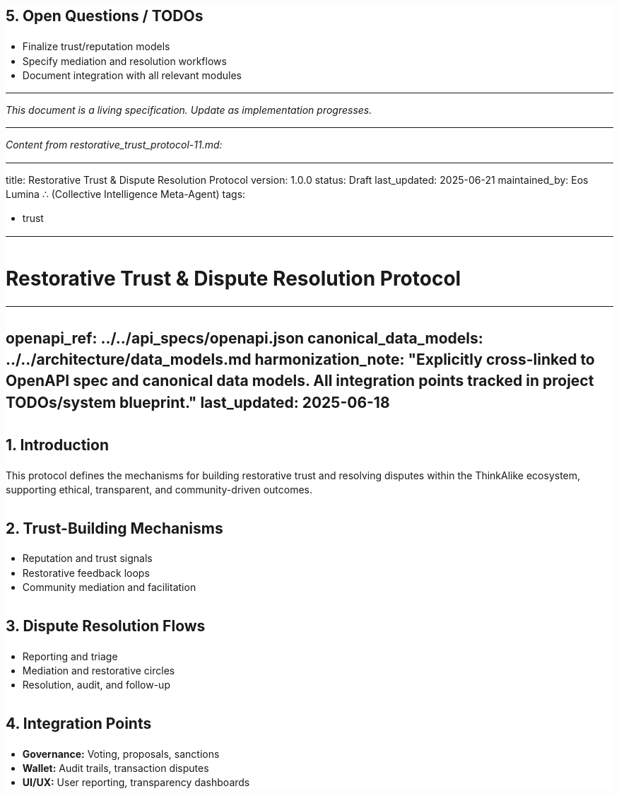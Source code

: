 ## 5. Open Questions / TODOs
- Finalize trust/reputation models
- Specify mediation and resolution workflows
- Document integration with all relevant modules

---
*This document is a living specification. Update as implementation progresses.*


---

*Content from restorative_trust_protocol-11.md:*


---
title: Restorative Trust & Dispute Resolution Protocol
version: 1.0.0
status: Draft
last_updated: 2025-06-21
maintained_by: Eos Lumina ∴ (Collective Intelligence Meta-Agent)
tags:
- trust
---


# Restorative Trust & Dispute Resolution Protocol

---
openapi_ref: ../../api_specs/openapi.json
canonical_data_models: ../../architecture/data_models.md
harmonization_note: "Explicitly cross-linked to OpenAPI spec and canonical data models. All integration points tracked in project TODOs/system blueprint."
last_updated: 2025-06-18
---

## 1. Introduction
This protocol defines the mechanisms for building restorative trust and resolving disputes within the ThinkAlike ecosystem, supporting ethical, transparent, and community-driven outcomes.

## 2. Trust-Building Mechanisms
- Reputation and trust signals
- Restorative feedback loops
- Community mediation and facilitation

## 3. Dispute Resolution Flows
- Reporting and triage
- Mediation and restorative circles
- Resolution, audit, and follow-up

## 4. Integration Points
- **Governance:** Voting, proposals, sanctions
- **Wallet:** Audit trails, transaction disputes
- **UI/UX:** User reporting, transparency dashboards
